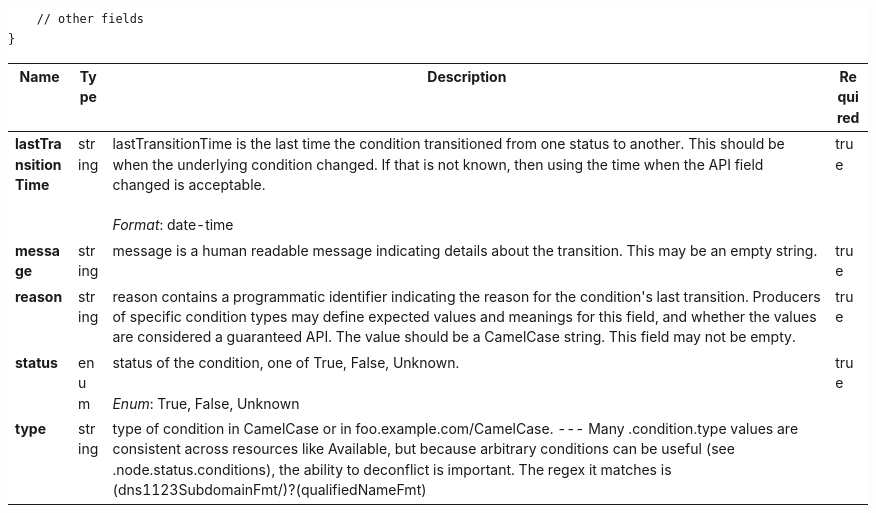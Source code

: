 
	    // other fields
	}

<table>
    <thead>
        <tr>
            <th>Name</th>
            <th>Type</th>
            <th>Description</th>
            <th>Required</th>
        </tr>
    </thead>
    <tbody><tr>
        <td><b>lastTransitionTime</b></td>
        <td>string</td>
        <td>
          lastTransitionTime is the last time the condition transitioned from one status to another.
This should be when the underlying condition changed.  If that is not known, then using the time when the API field changed is acceptable.<br/>
          <br/>
            <i>Format</i>: date-time<br/>
        </td>
        <td>true</td>
      </tr><tr>
        <td><b>message</b></td>
        <td>string</td>
        <td>
          message is a human readable message indicating details about the transition.
This may be an empty string.<br/>
        </td>
        <td>true</td>
      </tr><tr>
        <td><b>reason</b></td>
        <td>string</td>
        <td>
          reason contains a programmatic identifier indicating the reason for the condition's last transition.
Producers of specific condition types may define expected values and meanings for this field,
and whether the values are considered a guaranteed API.
The value should be a CamelCase string.
This field may not be empty.<br/>
        </td>
        <td>true</td>
      </tr><tr>
        <td><b>status</b></td>
        <td>enum</td>
        <td>
          status of the condition, one of True, False, Unknown.<br/>
          <br/>
            <i>Enum</i>: True, False, Unknown<br/>
        </td>
        <td>true</td>
      </tr><tr>
        <td><b>type</b></td>
        <td>string</td>
        <td>
          type of condition in CamelCase or in foo.example.com/CamelCase.
---
Many .condition.type values are consistent across resources like Available, but because arbitrary conditions can be
useful (see .node.status.conditions), the ability to deconflict is important.
The regex it matches is (dns1123SubdomainFmt/)?(qualifiedNameFmt)<br/>
        </td>